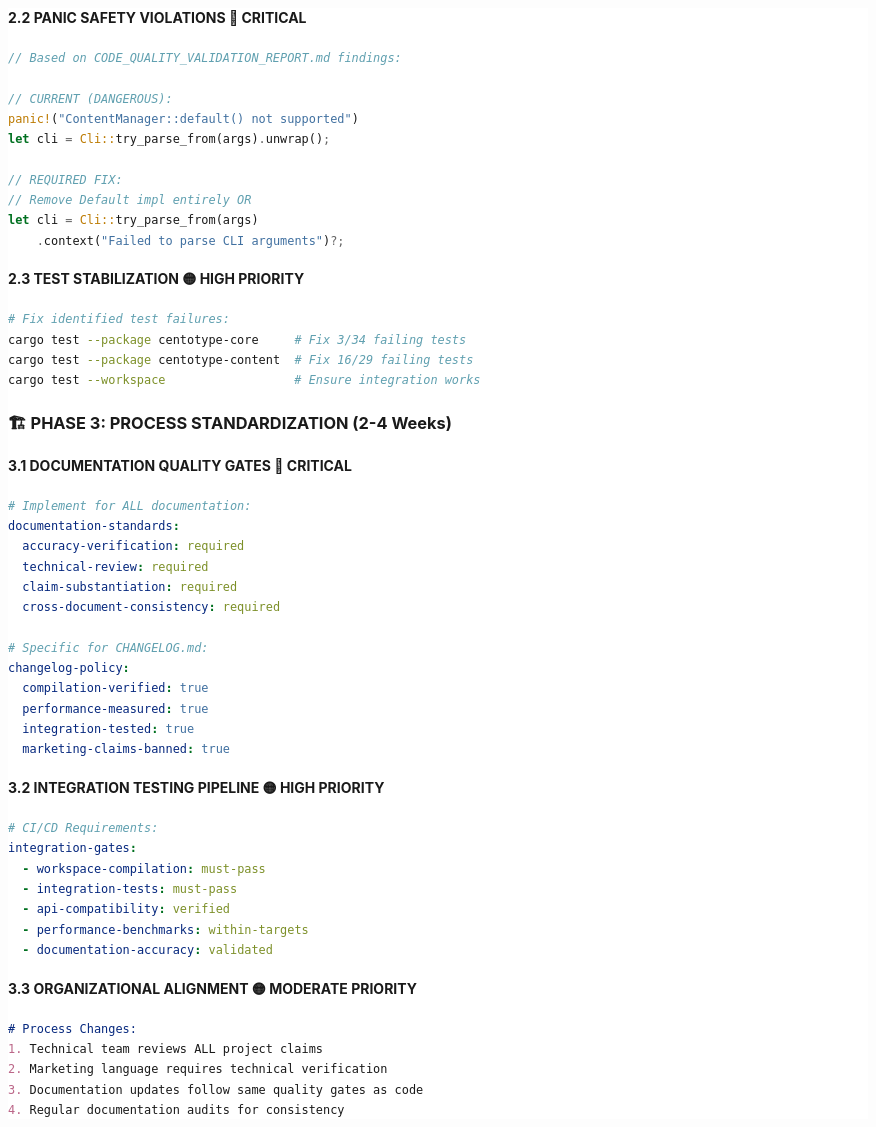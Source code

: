 #### **2.2 PANIC SAFETY VIOLATIONS** 🔴 CRITICAL  
```rust
// Based on CODE_QUALITY_VALIDATION_REPORT.md findings:

// CURRENT (DANGEROUS):
panic!("ContentManager::default() not supported")
let cli = Cli::try_parse_from(args).unwrap();

// REQUIRED FIX:
// Remove Default impl entirely OR
let cli = Cli::try_parse_from(args)
    .context("Failed to parse CLI arguments")?;
```

#### **2.3 TEST STABILIZATION** 🟡 HIGH PRIORITY
```bash
# Fix identified test failures:
cargo test --package centotype-core     # Fix 3/34 failing tests
cargo test --package centotype-content  # Fix 16/29 failing tests  
cargo test --workspace                  # Ensure integration works
```

### 🏗️ **PHASE 3: PROCESS STANDARDIZATION** (2-4 Weeks)

#### **3.1 DOCUMENTATION QUALITY GATES** 🔴 CRITICAL
```yaml
# Implement for ALL documentation:
documentation-standards:
  accuracy-verification: required
  technical-review: required  
  claim-substantiation: required
  cross-document-consistency: required

# Specific for CHANGELOG.md:
changelog-policy:
  compilation-verified: true
  performance-measured: true
  integration-tested: true
  marketing-claims-banned: true
```

#### **3.2 INTEGRATION TESTING PIPELINE** 🟡 HIGH PRIORITY  
```yaml
# CI/CD Requirements:
integration-gates:
  - workspace-compilation: must-pass
  - integration-tests: must-pass
  - api-compatibility: verified
  - performance-benchmarks: within-targets
  - documentation-accuracy: validated
```

#### **3.3 ORGANIZATIONAL ALIGNMENT** 🟡 MODERATE PRIORITY
```markdown
# Process Changes:
1. Technical team reviews ALL project claims
2. Marketing language requires technical verification  
3. Documentation updates follow same quality gates as code
4. Regular documentation audits for consistency
```

